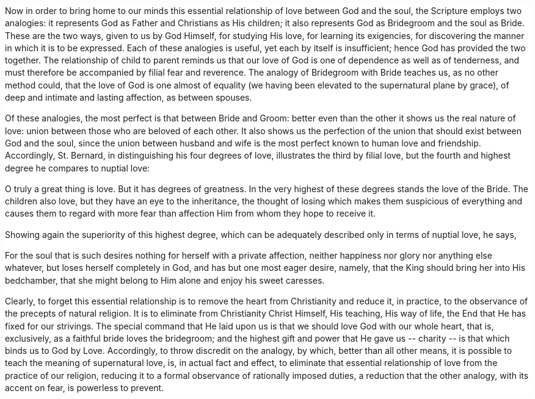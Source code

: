 Now in order to bring home to our minds this essential relationship of
love between God and the soul, the Scripture employs two analogies: it
represents God as Father and Christians as His children; it also
represents God as Bridegroom and the soul as Bride. These are the two
ways, given to us by God Himself, for studying His love, for learning
its exigencies, for discovering the manner in which it is to be
expressed. Each of these analogies is useful, yet each by itself is
insufficient; hence God has provided the two together. The relationship
of child to parent reminds us that our love of God is one of dependence
as well as of tenderness, and must therefore be accompanied by filial
fear and reverence. The analogy of Bridegroom with Bride teaches us, as
no other method could, that the love of God is one almost of equality
(we having been elevated to the supernatural plane by grace), of deep
and intimate and lasting affection, as between spouses.

Of these analogies, the most perfect is that between Bride and Groom:
better even than the other it shows us the real nature of love: union
between those who are beloved of each other. It also shows us the
perfection of the union that should exist between God and the soul,
since the union between husband and wife is the most perfect known to
human love and friendship. Accordingly, St. Bernard, in distinguishing
his four degrees of love, illustrates the third by filial love, but the
fourth and highest degree he compares to nuptial love:

O truly a great thing is love. But it has degrees of greatness. In the
very highest of these degrees stands the love of the Bride. The children
also love, but they have an eye to the inheritance, the thought of
losing which makes them suspicious of everything and causes them to
regard with more fear than affection Him from whom they hope to receive
it.

Showing again the superiority of this highest degree, which can be
adequately described only in terms of nuptial love, he says,

For the soul that is such desires nothing for herself with a private
affection, neither happiness nor glory nor anything else whatever, but
loses herself completely in God, and has but one most eager desire,
namely, that the King should bring her into His bedchamber, that she
might belong to Him alone and enjoy his sweet caresses.

Clearly, to forget this essential relationship is to remove the heart
from Christianity and reduce it, in practice, to the observance of the
precepts of natural religion. It is to eliminate from Christianity
Christ Himself, His teaching, His way of life, the End that He has fixed
for our strivings. The special command that He laid upon us is that we
should love God with our whole heart, that is, exclusively, as a
faithful bride loves the bridegroom; and the highest gift and power that
He gave us -- charity -- is that which binds us to God by Love.
Accordingly, to throw discredit on the analogy, by which, better than
all other means, it is possible to teach the meaning of supernatural
love, is, in actual fact and effect, to eliminate that essential
relationship of love from the practice of our religion, reducing it to a
formal observance of rationally imposed duties, a reduction that the
other analogy, with its accent on fear, is powerless to prevent.
